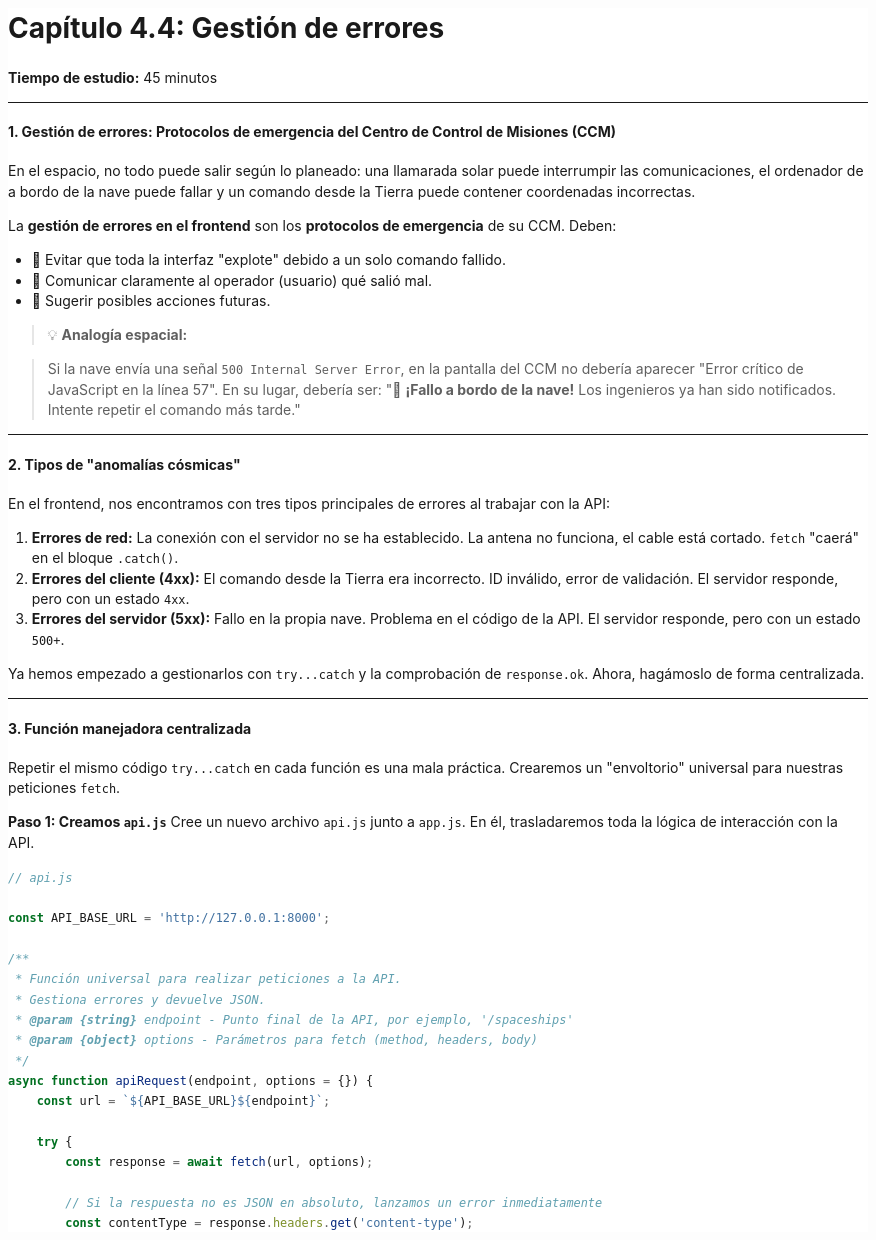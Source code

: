# **Capítulo 4.4: Gestión de errores**
**Tiempo de estudio:** 45 minutos

---

#### **1. Gestión de errores: Protocolos de emergencia del Centro de Control de Misiones (CCM)**
En el espacio, no todo puede salir según lo planeado: una llamarada solar puede interrumpir las comunicaciones, el ordenador de a bordo de la nave puede fallar y un comando desde la Tierra puede contener coordenadas incorrectas.

La **gestión de errores en el frontend** son los **protocolos de emergencia** de su CCM. Deben:

- 🚨 Evitar que toda la interfaz "explote" debido a un solo comando fallido.
- 📡 Comunicar claramente al operador (usuario) qué salió mal.
- 🔧 Sugerir posibles acciones futuras.

> 💡 **Analogía espacial:**

> Si la nave envía una señal `500 Internal Server Error`, en la pantalla del CCM no debería aparecer "Error crítico de JavaScript en la línea 57". En su lugar, debería ser: "🚨 **¡Fallo a bordo de la nave!** Los ingenieros ya han sido notificados. Intente repetir el comando más tarde."

---

#### **2. Tipos de "anomalías cósmicas"**
En el frontend, nos encontramos con tres tipos principales de errores al trabajar con la API:

1.  **Errores de red:** La conexión con el servidor no se ha establecido. La antena no funciona, el cable está cortado. `fetch` "caerá" en el bloque `.catch()`.
2.  **Errores del cliente (4xx):** El comando desde la Tierra era incorrecto. ID inválido, error de validación. El servidor responde, pero con un estado `4xx`.
3.  **Errores del servidor (5xx):** Fallo en la propia nave. Problema en el código de la API. El servidor responde, pero con un estado `500+`.

Ya hemos empezado a gestionarlos con `try...catch` y la comprobación de `response.ok`. Ahora, hagámoslo de forma centralizada.

---

#### **3. Función manejadora centralizada**
Repetir el mismo código `try...catch` en cada función es una mala práctica. Crearemos un "envoltorio" universal para nuestras peticiones `fetch`.

**Paso 1: Creamos `api.js`**
Cree un nuevo archivo `api.js` junto a `app.js`. En él, trasladaremos toda la lógica de interacción con la API.
```javascript
// api.js

const API_BASE_URL = 'http://127.0.0.1:8000';

/**
 * Función universal para realizar peticiones a la API.
 * Gestiona errores y devuelve JSON.
 * @param {string} endpoint - Punto final de la API, por ejemplo, '/spaceships'
 * @param {object} options - Parámetros para fetch (method, headers, body)
 */
async function apiRequest(endpoint, options = {}) {
    const url = `${API_BASE_URL}${endpoint}`;

    try {
        const response = await fetch(url, options);

        // Si la respuesta no es JSON en absoluto, lanzamos un error inmediatamente
        const contentType = response.headers.get('content-type');
```